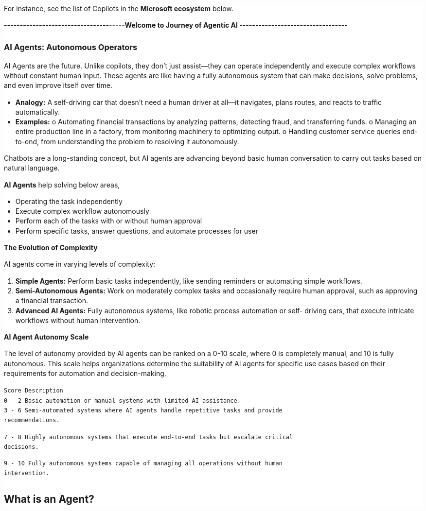 For instance, see the list of Copilots in the **Microsoft ecosystem** below.

**--------------------------------------Welcome to Journey of Agentic AI ----------------------------------**

### AI Agents: Autonomous Operators

AI Agents are the future. Unlike copilots, they don’t just assist—they can operate independently
and execute complex workflows without constant human input. These agents are like having a
fully autonomous system that can make decisions, solve problems, and even improve itself over
time.

- **Analogy:** A self-driving car that doesn’t need a human driver at all—it navigates, plans
    routes, and reacts to traffic automatically.
- **Examples:**
    o Automating financial transactions by analyzing patterns, detecting fraud, and
       transferring funds.
    o Managing an entire production line in a factory, from monitoring machinery to
       optimizing output.
    o Handling customer service queries end-to-end, from understanding the problem
       to resolving it autonomously.

Chatbots are a long-standing concept, but AI agents are advancing beyond basic human
conversation to carry out tasks based on natural language.


**AI Agents** help solving below areas,

- Operating the task independently
- Execute complex workflow autonomously
- Perform each of the tasks with or without human approval
- Perform specific tasks, answer questions, and automate processes for user

**The Evolution of Complexity**

AI agents come in varying levels of complexity:

1. **Simple Agents:** Perform basic tasks independently, like sending reminders or
    automating simple workflows.
2. **Semi-Autonomous Agents:** Work on moderately complex tasks and occasionally require
    human approval, such as approving a financial transaction.
3. **Advanced AI Agents:** Fully autonomous systems, like robotic process automation or self-
    driving cars, that execute intricate workflows without human intervention.

**AI Agent Autonomy Scale**

The level of autonomy provided by AI agents can be ranked on a 0-10 scale, where 0 is completely
manual, and 10 is fully autonomous. This scale helps organizations determine the suitability of AI
agents for specific use cases based on their requirements for automation and decision-making.

```
Score Description
0 - 2 Basic automation or manual systems with limited AI assistance.
3 - 6 Semi-automated systems where AI agents handle repetitive tasks and provide
recommendations.
```
```
7 - 8 Highly autonomous systems that execute end-to-end tasks but escalate critical
decisions.
```
```
9 - 10 Fully autonomous systems capable of managing all operations without human
intervention.
```
## What is an Agent?
